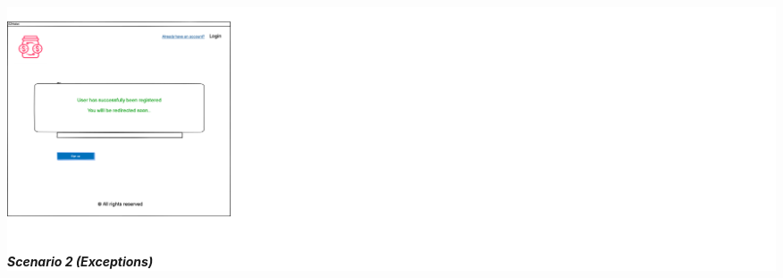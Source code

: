 <img src="./media/V1/Sign up - Successfully_registered.png"  width="250" height="250"/></div>

##### Scenario 2 (Exceptions)